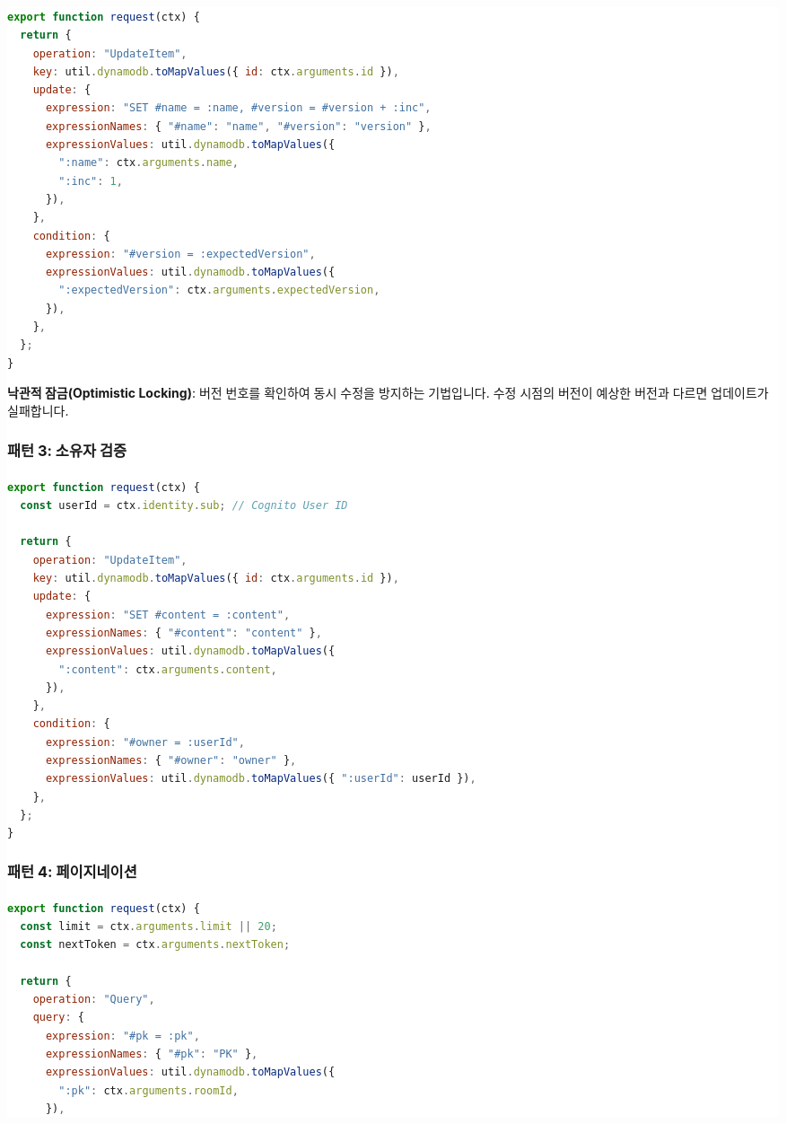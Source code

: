 ```javascript
export function request(ctx) {
  return {
    operation: "UpdateItem",
    key: util.dynamodb.toMapValues({ id: ctx.arguments.id }),
    update: {
      expression: "SET #name = :name, #version = #version + :inc",
      expressionNames: { "#name": "name", "#version": "version" },
      expressionValues: util.dynamodb.toMapValues({
        ":name": ctx.arguments.name,
        ":inc": 1,
      }),
    },
    condition: {
      expression: "#version = :expectedVersion",
      expressionValues: util.dynamodb.toMapValues({
        ":expectedVersion": ctx.arguments.expectedVersion,
      }),
    },
  };
}
```

**낙관적 잠금(Optimistic Locking)**: 버전 번호를 확인하여 동시 수정을 방지하는 기법입니다. 수정 시점의 버전이 예상한 버전과 다르면 업데이트가 실패합니다.

### 패턴 3: 소유자 검증

```javascript
export function request(ctx) {
  const userId = ctx.identity.sub; // Cognito User ID

  return {
    operation: "UpdateItem",
    key: util.dynamodb.toMapValues({ id: ctx.arguments.id }),
    update: {
      expression: "SET #content = :content",
      expressionNames: { "#content": "content" },
      expressionValues: util.dynamodb.toMapValues({
        ":content": ctx.arguments.content,
      }),
    },
    condition: {
      expression: "#owner = :userId",
      expressionNames: { "#owner": "owner" },
      expressionValues: util.dynamodb.toMapValues({ ":userId": userId }),
    },
  };
}
```

### 패턴 4: 페이지네이션

```javascript
export function request(ctx) {
  const limit = ctx.arguments.limit || 20;
  const nextToken = ctx.arguments.nextToken;

  return {
    operation: "Query",
    query: {
      expression: "#pk = :pk",
      expressionNames: { "#pk": "PK" },
      expressionValues: util.dynamodb.toMapValues({
        ":pk": ctx.arguments.roomId,
      }),
```